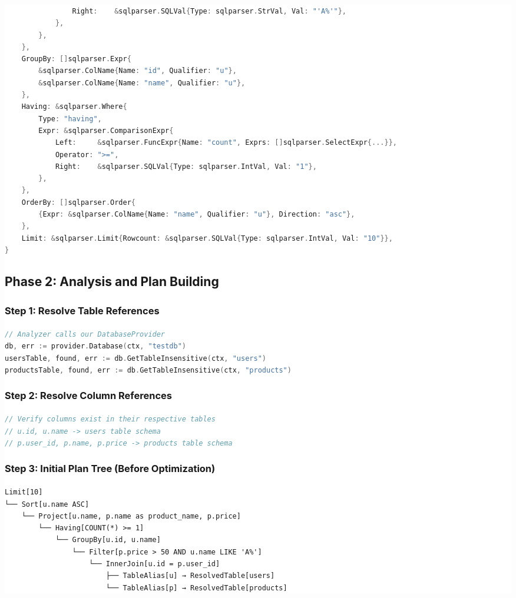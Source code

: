 ```go
                Right:    &sqlparser.SQLVal{Type: sqlparser.StrVal, Val: "'A%'"},
            },
        },
    },
    GroupBy: []sqlparser.Expr{
        &sqlparser.ColName{Name: "id", Qualifier: "u"},
        &sqlparser.ColName{Name: "name", Qualifier: "u"},
    },
    Having: &sqlparser.Where{
        Type: "having",
        Expr: &sqlparser.ComparisonExpr{
            Left:     &sqlparser.FuncExpr{Name: "count", Exprs: []sqlparser.SelectExpr{...}},
            Operator: ">=",
            Right:    &sqlparser.SQLVal{Type: sqlparser.IntVal, Val: "1"},
        },
    },
    OrderBy: []sqlparser.Order{
        {Expr: &sqlparser.ColName{Name: "name", Qualifier: "u"}, Direction: "asc"},
    },
    Limit: &sqlparser.Limit{Rowcount: &sqlparser.SQLVal{Type: sqlparser.IntVal, Val: "10"}},
}
```

## Phase 2: Analysis and Plan Building

### Step 1: Resolve Table References
```go
// Analyzer calls our DatabaseProvider
db, err := provider.Database(ctx, "testdb")
usersTable, found, err := db.GetTableInsensitive(ctx, "users")
productsTable, found, err := db.GetTableInsensitive(ctx, "products")
```

### Step 2: Resolve Column References
```go
// Verify columns exist in their respective tables
// u.id, u.name -> users table schema
// p.user_id, p.name, p.price -> products table schema
```

### Step 3: Initial Plan Tree (Before Optimization)
```
Limit[10]
└── Sort[u.name ASC]
    └── Project[u.name, p.name as product_name, p.price]
        └── Having[COUNT(*) >= 1]
            └── GroupBy[u.id, u.name]
                └── Filter[p.price > 50 AND u.name LIKE 'A%']
                    └── InnerJoin[u.id = p.user_id]
                        ├── TableAlias[u] → ResolvedTable[users]
                        └── TableAlias[p] → ResolvedTable[products]
```
